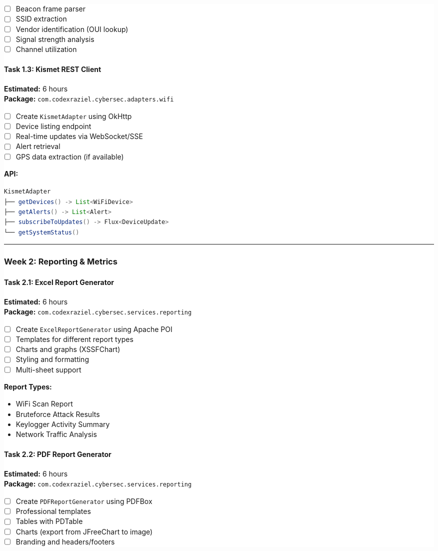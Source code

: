 - [ ] Beacon frame parser
- [ ] SSID extraction
- [ ] Vendor identification (OUI lookup)
- [ ] Signal strength analysis
- [ ] Channel utilization

#### Task 1.3: Kismet REST Client
**Estimated:** 6 hours  
**Package:** `com.codexraziel.cybersec.adapters.wifi`

- [ ] Create `KismetAdapter` using OkHttp
- [ ] Device listing endpoint
- [ ] Real-time updates via WebSocket/SSE
- [ ] Alert retrieval
- [ ] GPS data extraction (if available)

**API:**
```java
KismetAdapter
├── getDevices() -> List<WiFiDevice>
├── getAlerts() -> List<Alert>
├── subscribeToUpdates() -> Flux<DeviceUpdate>
└── getSystemStatus()
```

---

### Week 2: Reporting & Metrics

#### Task 2.1: Excel Report Generator
**Estimated:** 6 hours  
**Package:** `com.codexraziel.cybersec.services.reporting`

- [ ] Create `ExcelReportGenerator` using Apache POI
- [ ] Templates for different report types
- [ ] Charts and graphs (XSSFChart)
- [ ] Styling and formatting
- [ ] Multi-sheet support

**Report Types:**
- WiFi Scan Report
- Bruteforce Attack Results
- Keylogger Activity Summary
- Network Traffic Analysis

#### Task 2.2: PDF Report Generator
**Estimated:** 6 hours  
**Package:** `com.codexraziel.cybersec.services.reporting`

- [ ] Create `PDFReportGenerator` using PDFBox
- [ ] Professional templates
- [ ] Tables with PDTable
- [ ] Charts (export from JFreeChart to image)
- [ ] Branding and headers/footers
